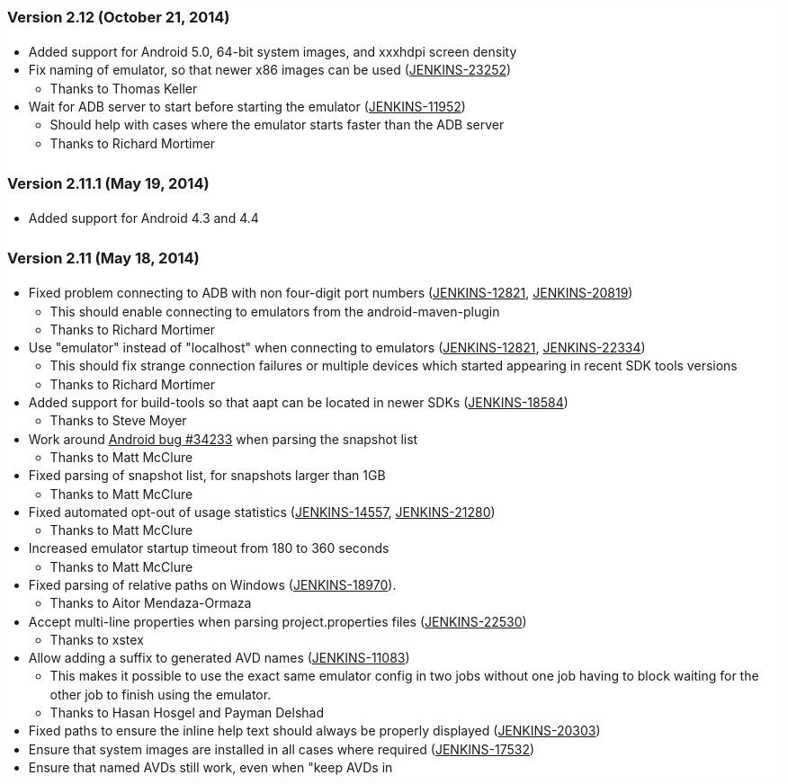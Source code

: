 ### Version 2.12 (October 21, 2014)

-   Added support for Android 5.0, 64-bit system images, and xxxhdpi
    screen density
-   Fix naming of emulator, so that newer x86 images can be used
    ([JENKINS-23252](https://issues.jenkins-ci.org/browse/JENKINS-23252))
    -   Thanks to Thomas Keller
-   Wait for ADB server to start before starting the emulator
    ([JENKINS-11952](https://issues.jenkins-ci.org/browse/JENKINS-11952))
    -   Should help with cases where the emulator starts faster than the
        ADB server
    -   Thanks to Richard Mortimer

### Version 2.11.1 (May 19, 2014)

-   Added support for Android 4.3 and 4.4

### Version 2.11 (May 18, 2014)

-   Fixed problem connecting to ADB with non four-digit port numbers
    ([JENKINS-12821](https://issues.jenkins-ci.org/browse/JENKINS-12821),
    [JENKINS-20819](https://issues.jenkins-ci.org/browse/JENKINS-20819))
    -   This should enable connecting to emulators from the
        android-maven-plugin
    -   Thanks to Richard Mortimer
-   Use "emulator" instead of "localhost" when connecting to emulators
    ([JENKINS-12821](https://issues.jenkins-ci.org/browse/JENKINS-12821),
    [JENKINS-22334](https://issues.jenkins-ci.org/browse/JENKINS-22334))
    -   This should fix strange connection failures or multiple devices
        which started appearing in recent SDK tools versions
    -   Thanks to Richard Mortimer
-   Added support for build-tools so that aapt can be located in newer
    SDKs
    ([JENKINS-18584](https://issues.jenkins-ci.org/browse/JENKINS-18584))
    -   Thanks to Steve Moyer
-   Work around [Android bug \#34233](http://b.android.com/34233) when
    parsing the snapshot list
    -   Thanks to Matt McClure
-   Fixed parsing of snapshot list, for snapshots larger than 1GB
    -   Thanks to Matt McClure
-   Fixed automated opt-out of usage statistics
    ([JENKINS-14557](https://issues.jenkins-ci.org/browse/JENKINS-14557),
    [JENKINS-21280](https://issues.jenkins-ci.org/browse/JENKINS-21280))
    -   Thanks to Matt McClure
-   Increased emulator startup timeout from 180 to 360 seconds
    -   Thanks to Matt McClure
-   Fixed parsing of relative paths on Windows
    ([JENKINS-18970](https://issues.jenkins-ci.org/browse/JENKINS-18970)).
    -   Thanks to Aitor Mendaza-Ormaza
-   Accept multi-line properties when parsing project.properties files
    ([JENKINS-22530](https://issues.jenkins-ci.org/browse/JENKINS-22530))
    -   Thanks to xstex
-   Allow adding a suffix to generated AVD names
    ([JENKINS-11083](https://issues.jenkins-ci.org/browse/JENKINS-11083))
    -   This makes it possible to use the exact same emulator config in
        two jobs without one job having to block waiting for the other
        job to finish using the emulator.
    -   Thanks to Hasan Hosgel and Payman Delshad
-   Fixed paths to ensure the inline help text should always be properly
    displayed
    ([JENKINS-20303](https://issues.jenkins-ci.org/browse/JENKINS-20303))
-   Ensure that system images are installed in all cases where required
    ([JENKINS-17532](https://issues.jenkins-ci.org/browse/JENKINS-17532))
-   Ensure that named AVDs still work, even when "keep AVDs in